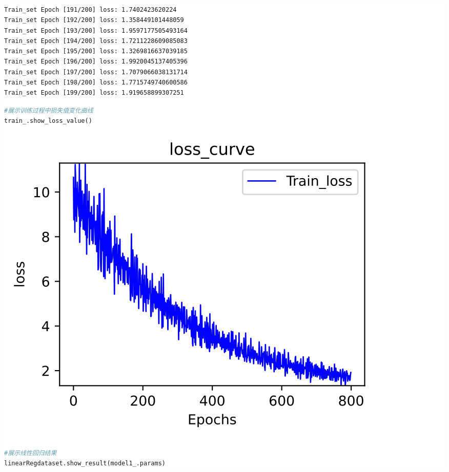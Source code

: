     Train_set Epoch [191/200] loss: 1.7402423620224
    Train_set Epoch [192/200] loss: 1.358449101448059
    Train_set Epoch [193/200] loss: 1.9597177505493164
    Train_set Epoch [194/200] loss: 1.7211228609085083
    Train_set Epoch [195/200] loss: 1.3269816637039185
    Train_set Epoch [196/200] loss: 1.9920045137405396
    Train_set Epoch [197/200] loss: 1.7079066038131714
    Train_set Epoch [198/200] loss: 1.7715749740600586
    Train_set Epoch [199/200] loss: 1.919658899307251
    


```python
#展示训练过程中损失值变化曲线
train_.show_loss_value()
```


    
![svg](output_15_0.svg)
    



```python
#展示线性回归结果
linearRegdataset.show_result(model1_.params)
```
